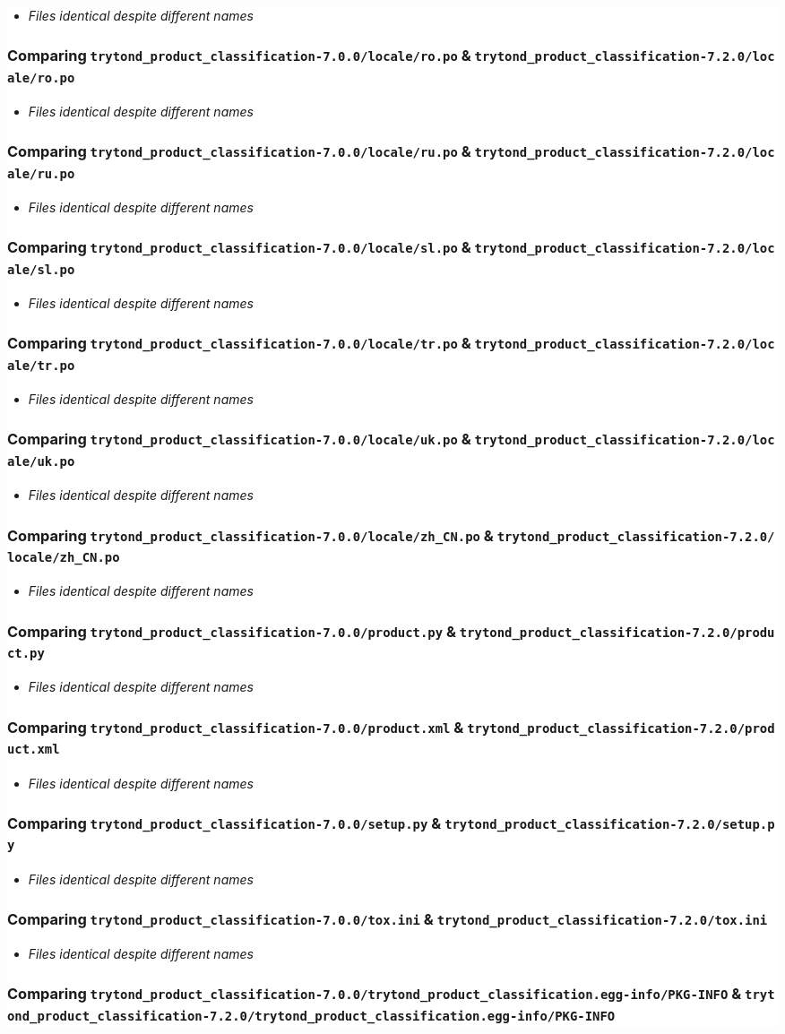  * *Files identical despite different names*

### Comparing `trytond_product_classification-7.0.0/locale/ro.po` & `trytond_product_classification-7.2.0/locale/ro.po`

 * *Files identical despite different names*

### Comparing `trytond_product_classification-7.0.0/locale/ru.po` & `trytond_product_classification-7.2.0/locale/ru.po`

 * *Files identical despite different names*

### Comparing `trytond_product_classification-7.0.0/locale/sl.po` & `trytond_product_classification-7.2.0/locale/sl.po`

 * *Files identical despite different names*

### Comparing `trytond_product_classification-7.0.0/locale/tr.po` & `trytond_product_classification-7.2.0/locale/tr.po`

 * *Files identical despite different names*

### Comparing `trytond_product_classification-7.0.0/locale/uk.po` & `trytond_product_classification-7.2.0/locale/uk.po`

 * *Files identical despite different names*

### Comparing `trytond_product_classification-7.0.0/locale/zh_CN.po` & `trytond_product_classification-7.2.0/locale/zh_CN.po`

 * *Files identical despite different names*

### Comparing `trytond_product_classification-7.0.0/product.py` & `trytond_product_classification-7.2.0/product.py`

 * *Files identical despite different names*

### Comparing `trytond_product_classification-7.0.0/product.xml` & `trytond_product_classification-7.2.0/product.xml`

 * *Files identical despite different names*

### Comparing `trytond_product_classification-7.0.0/setup.py` & `trytond_product_classification-7.2.0/setup.py`

 * *Files identical despite different names*

### Comparing `trytond_product_classification-7.0.0/tox.ini` & `trytond_product_classification-7.2.0/tox.ini`

 * *Files identical despite different names*

### Comparing `trytond_product_classification-7.0.0/trytond_product_classification.egg-info/PKG-INFO` & `trytond_product_classification-7.2.0/trytond_product_classification.egg-info/PKG-INFO`
